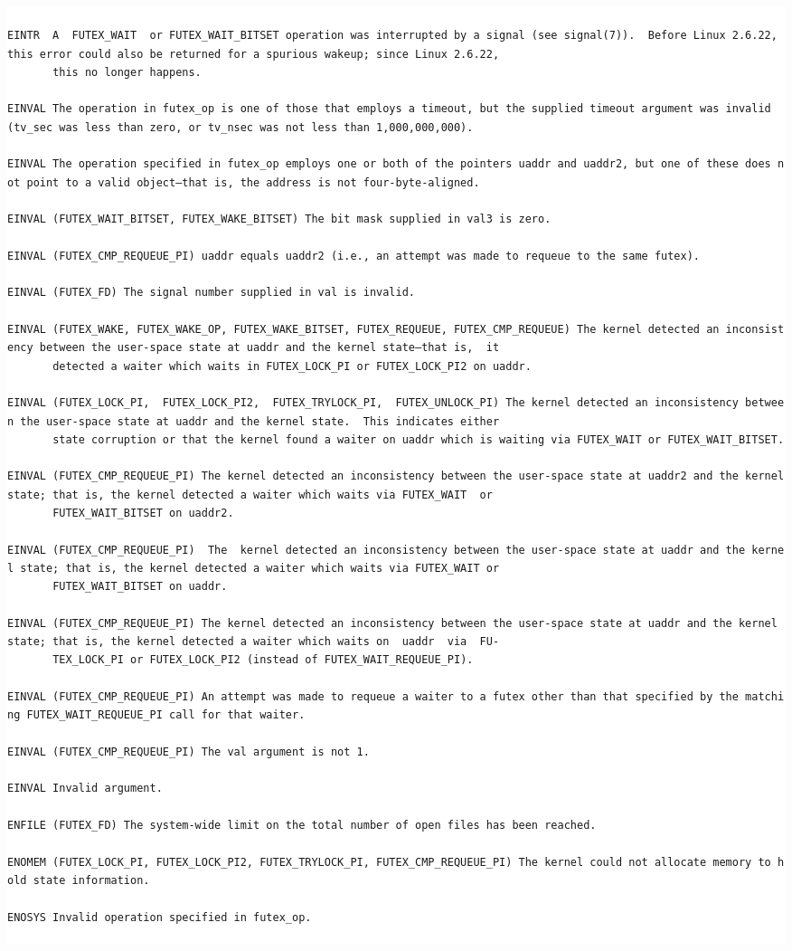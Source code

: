 ```

EINTR  A  FUTEX_WAIT  or FUTEX_WAIT_BITSET operation was interrupted by a signal (see signal(7)).  Before Linux 2.6.22, this error could also be returned for a spurious wakeup; since Linux 2.6.22,
       this no longer happens.

EINVAL The operation in futex_op is one of those that employs a timeout, but the supplied timeout argument was invalid (tv_sec was less than zero, or tv_nsec was not less than 1,000,000,000).

EINVAL The operation specified in futex_op employs one or both of the pointers uaddr and uaddr2, but one of these does not point to a valid object—that is, the address is not four-byte-aligned.

EINVAL (FUTEX_WAIT_BITSET, FUTEX_WAKE_BITSET) The bit mask supplied in val3 is zero.

EINVAL (FUTEX_CMP_REQUEUE_PI) uaddr equals uaddr2 (i.e., an attempt was made to requeue to the same futex).

EINVAL (FUTEX_FD) The signal number supplied in val is invalid.

EINVAL (FUTEX_WAKE, FUTEX_WAKE_OP, FUTEX_WAKE_BITSET, FUTEX_REQUEUE, FUTEX_CMP_REQUEUE) The kernel detected an inconsistency between the user-space state at uaddr and the kernel state—that is,  it
       detected a waiter which waits in FUTEX_LOCK_PI or FUTEX_LOCK_PI2 on uaddr.

EINVAL (FUTEX_LOCK_PI,  FUTEX_LOCK_PI2,  FUTEX_TRYLOCK_PI,  FUTEX_UNLOCK_PI) The kernel detected an inconsistency between the user-space state at uaddr and the kernel state.  This indicates either
       state corruption or that the kernel found a waiter on uaddr which is waiting via FUTEX_WAIT or FUTEX_WAIT_BITSET.

EINVAL (FUTEX_CMP_REQUEUE_PI) The kernel detected an inconsistency between the user-space state at uaddr2 and the kernel state; that is, the kernel detected a waiter which waits via FUTEX_WAIT  or
       FUTEX_WAIT_BITSET on uaddr2.

EINVAL (FUTEX_CMP_REQUEUE_PI)  The  kernel detected an inconsistency between the user-space state at uaddr and the kernel state; that is, the kernel detected a waiter which waits via FUTEX_WAIT or
       FUTEX_WAIT_BITSET on uaddr.

EINVAL (FUTEX_CMP_REQUEUE_PI) The kernel detected an inconsistency between the user-space state at uaddr and the kernel state; that is, the kernel detected a waiter which waits on  uaddr  via  FU‐
       TEX_LOCK_PI or FUTEX_LOCK_PI2 (instead of FUTEX_WAIT_REQUEUE_PI).

EINVAL (FUTEX_CMP_REQUEUE_PI) An attempt was made to requeue a waiter to a futex other than that specified by the matching FUTEX_WAIT_REQUEUE_PI call for that waiter.

EINVAL (FUTEX_CMP_REQUEUE_PI) The val argument is not 1.

EINVAL Invalid argument.

ENFILE (FUTEX_FD) The system-wide limit on the total number of open files has been reached.

ENOMEM (FUTEX_LOCK_PI, FUTEX_LOCK_PI2, FUTEX_TRYLOCK_PI, FUTEX_CMP_REQUEUE_PI) The kernel could not allocate memory to hold state information.

ENOSYS Invalid operation specified in futex_op.

